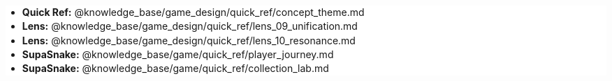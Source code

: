 - **Quick Ref:** @knowledge_base/game_design/quick_ref/concept_theme.md
- **Lens:** @knowledge_base/game_design/quick_ref/lens_09_unification.md
- **Lens:** @knowledge_base/game_design/quick_ref/lens_10_resonance.md
- **SupaSnake:** @knowledge_base/game/quick_ref/player_journey.md
- **SupaSnake:** @knowledge_base/game/quick_ref/collection_lab.md
